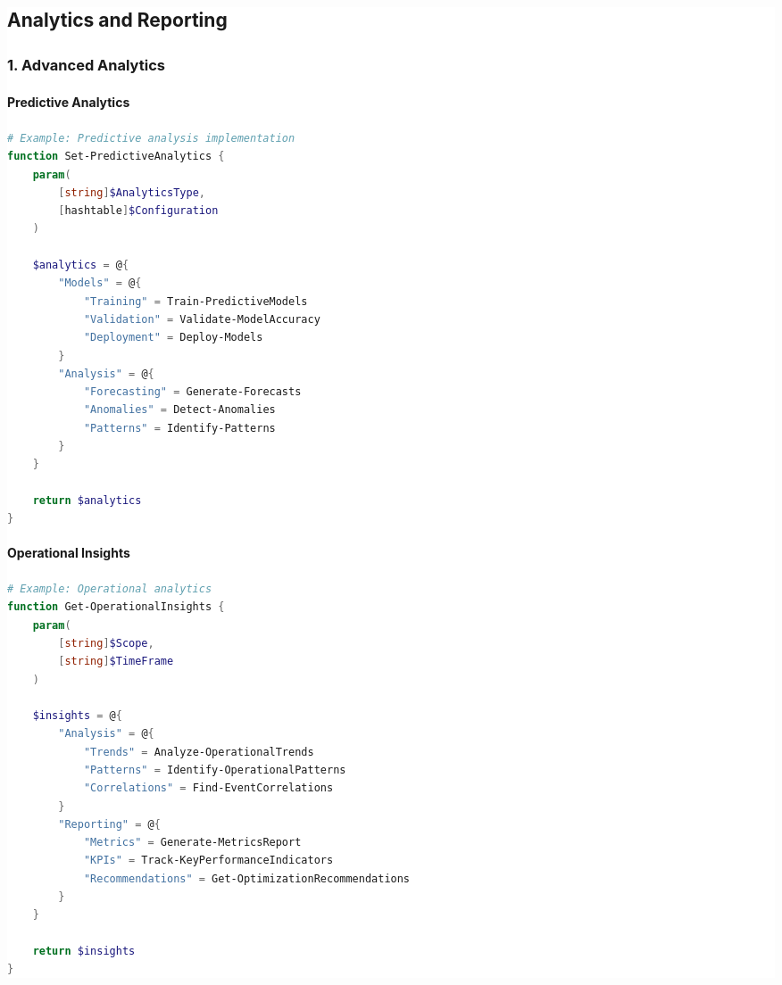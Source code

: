 ## Analytics and Reporting

### 1. Advanced Analytics

#### Predictive Analytics
```powershell
# Example: Predictive analysis implementation
function Set-PredictiveAnalytics {
    param(
        [string]$AnalyticsType,
        [hashtable]$Configuration
    )
    
    $analytics = @{
        "Models" = @{
            "Training" = Train-PredictiveModels
            "Validation" = Validate-ModelAccuracy
            "Deployment" = Deploy-Models
        }
        "Analysis" = @{
            "Forecasting" = Generate-Forecasts
            "Anomalies" = Detect-Anomalies
            "Patterns" = Identify-Patterns
        }
    }
    
    return $analytics
}
```

#### Operational Insights
```powershell
# Example: Operational analytics
function Get-OperationalInsights {
    param(
        [string]$Scope,
        [string]$TimeFrame
    )
    
    $insights = @{
        "Analysis" = @{
            "Trends" = Analyze-OperationalTrends
            "Patterns" = Identify-OperationalPatterns
            "Correlations" = Find-EventCorrelations
        }
        "Reporting" = @{
            "Metrics" = Generate-MetricsReport
            "KPIs" = Track-KeyPerformanceIndicators
            "Recommendations" = Get-OptimizationRecommendations
        }
    }
    
    return $insights
}
```
